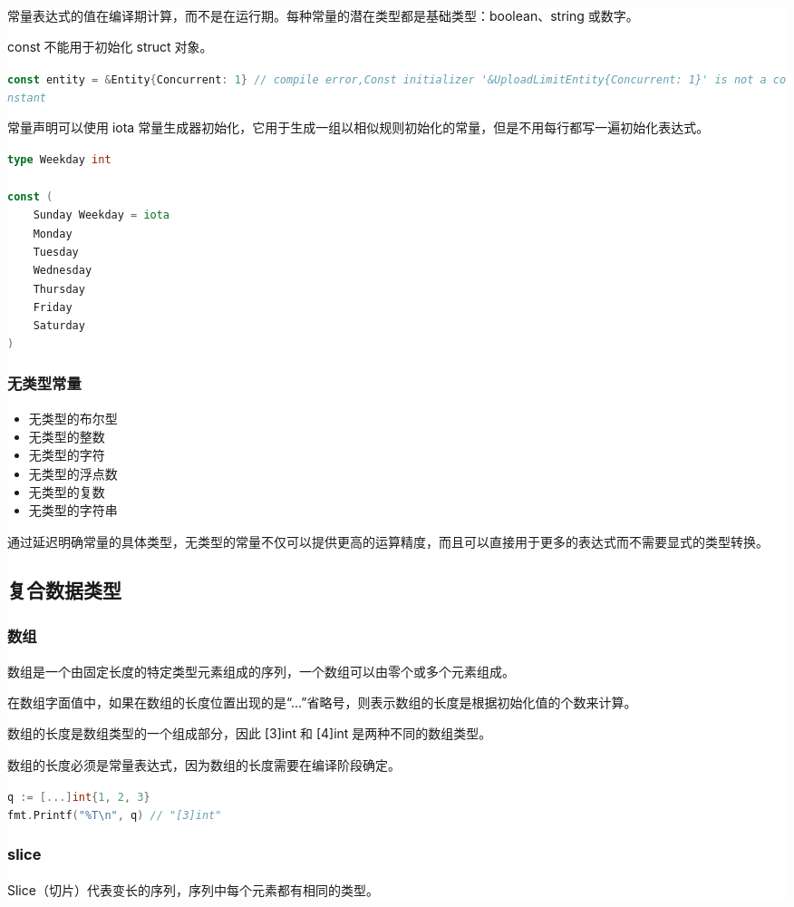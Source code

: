 常量表达式的值在编译期计算，而不是在运行期。每种常量的潜在类型都是基础类型：boolean、string 或数字。

const 不能用于初始化 struct 对象。

```go
const entity = &Entity{Concurrent: 1} // compile error,Const initializer '&UploadLimitEntity{Concurrent: 1}' is not a constant
```

常量声明可以使用 iota 常量生成器初始化，它用于生成一组以相似规则初始化的常量，但是不用每行都写一遍初始化表达式。

```go
type Weekday int

const (
    Sunday Weekday = iota
    Monday
    Tuesday
    Wednesday
    Thursday
    Friday
    Saturday
)
```

### 无类型常量

- 无类型的布尔型
- 无类型的整数
- 无类型的字符
- 无类型的浮点数
- 无类型的复数
- 无类型的字符串

通过延迟明确常量的具体类型，无类型的常量不仅可以提供更高的运算精度，而且可以直接用于更多的表达式而不需要显式的类型转换。

## 复合数据类型

### 数组

数组是一个由固定长度的特定类型元素组成的序列，一个数组可以由零个或多个元素组成。

在数组字面值中，如果在数组的长度位置出现的是“...”省略号，则表示数组的长度是根据初始化值的个数来计算。

数组的长度是数组类型的一个组成部分，因此 [3]int 和 [4]int 是两种不同的数组类型。

数组的长度必须是常量表达式，因为数组的长度需要在编译阶段确定。

```go
q := [...]int{1, 2, 3}
fmt.Printf("%T\n", q) // "[3]int"
```

### slice

Slice（切片）代表变长的序列，序列中每个元素都有相同的类型。
